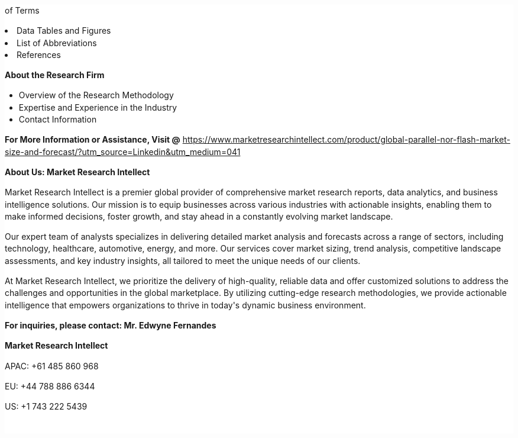 of Terms</li><li>Data Tables and Figures</li><li>List of Abbreviations</li><li>References</li></ul><p><strong>About the Research Firm</strong></p><ul><li>Overview of the Research Methodology</li><li>Expertise and Experience in the Industry</li><li>Contact Information</li></ul></div><div class="article-main__content" data-test-id="publishing-text-block"><p><span class="font-[700]"><strong>For More Information or Assistance, Visit @</strong>&nbsp;<a href="https://www.marketresearchintellect.com/product/global-parallel-nor-flash-market-size-and-forecast/?utm_source=Linkedin&utm_medium=041">https://www.marketresearchintellect.com/product/global-parallel-nor-flash-market-size-and-forecast/?utm_source=Linkedin&utm_medium=041</a></span></p><p><strong>About Us: Market Research Intellect</strong></p><p>Market Research Intellect is a premier global provider of comprehensive market research reports, data analytics, and business intelligence solutions. Our mission is to equip businesses across various industries with actionable insights, enabling them to make informed decisions, foster growth, and stay ahead in a constantly evolving market landscape.</p><p>Our expert team of analysts specializes in delivering detailed market analysis and forecasts across a range of sectors, including technology, healthcare, automotive, energy, and more. Our services cover market sizing, trend analysis, competitive landscape assessments, and key industry insights, all tailored to meet the unique needs of our clients.</p><p>At Market Research Intellect, we prioritize the delivery of high-quality, reliable data and offer customized solutions to address the challenges and opportunities in the global marketplace. By utilizing cutting-edge research methodologies, we provide actionable intelligence that empowers organizations to thrive in today's dynamic business environment.</p><p><strong>For inquiries, please contact: Mr. Edwyne Fernandes</strong></p><p><strong>Market Research Intellect</strong></p><p>APAC: +61 485 860 968</p><p>EU: +44 788 886 6344</p><p>US: +1 743 222 5439</p></div><div class="article-main__content" data-test-id="publishing-text-block">&nbsp;</div>
